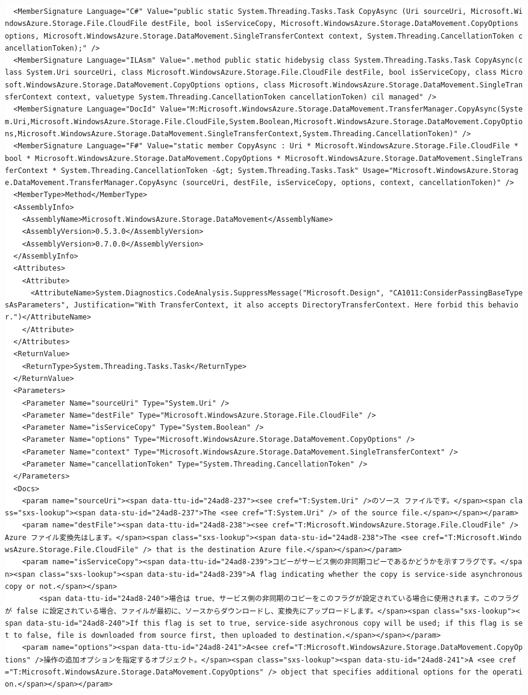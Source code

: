       <MemberSignature Language="C#" Value="public static System.Threading.Tasks.Task CopyAsync (Uri sourceUri, Microsoft.WindowsAzure.Storage.File.CloudFile destFile, bool isServiceCopy, Microsoft.WindowsAzure.Storage.DataMovement.CopyOptions options, Microsoft.WindowsAzure.Storage.DataMovement.SingleTransferContext context, System.Threading.CancellationToken cancellationToken);" />
      <MemberSignature Language="ILAsm" Value=".method public static hidebysig class System.Threading.Tasks.Task CopyAsync(class System.Uri sourceUri, class Microsoft.WindowsAzure.Storage.File.CloudFile destFile, bool isServiceCopy, class Microsoft.WindowsAzure.Storage.DataMovement.CopyOptions options, class Microsoft.WindowsAzure.Storage.DataMovement.SingleTransferContext context, valuetype System.Threading.CancellationToken cancellationToken) cil managed" />
      <MemberSignature Language="DocId" Value="M:Microsoft.WindowsAzure.Storage.DataMovement.TransferManager.CopyAsync(System.Uri,Microsoft.WindowsAzure.Storage.File.CloudFile,System.Boolean,Microsoft.WindowsAzure.Storage.DataMovement.CopyOptions,Microsoft.WindowsAzure.Storage.DataMovement.SingleTransferContext,System.Threading.CancellationToken)" />
      <MemberSignature Language="F#" Value="static member CopyAsync : Uri * Microsoft.WindowsAzure.Storage.File.CloudFile * bool * Microsoft.WindowsAzure.Storage.DataMovement.CopyOptions * Microsoft.WindowsAzure.Storage.DataMovement.SingleTransferContext * System.Threading.CancellationToken -&gt; System.Threading.Tasks.Task" Usage="Microsoft.WindowsAzure.Storage.DataMovement.TransferManager.CopyAsync (sourceUri, destFile, isServiceCopy, options, context, cancellationToken)" />
      <MemberType>Method</MemberType>
      <AssemblyInfo>
        <AssemblyName>Microsoft.WindowsAzure.Storage.DataMovement</AssemblyName>
        <AssemblyVersion>0.5.3.0</AssemblyVersion>
        <AssemblyVersion>0.7.0.0</AssemblyVersion>
      </AssemblyInfo>
      <Attributes>
        <Attribute>
          <AttributeName>System.Diagnostics.CodeAnalysis.SuppressMessage("Microsoft.Design", "CA1011:ConsiderPassingBaseTypesAsParameters", Justification="With TransferContext, it also accepts DirectoryTransferContext. Here forbid this behavior.")</AttributeName>
        </Attribute>
      </Attributes>
      <ReturnValue>
        <ReturnType>System.Threading.Tasks.Task</ReturnType>
      </ReturnValue>
      <Parameters>
        <Parameter Name="sourceUri" Type="System.Uri" />
        <Parameter Name="destFile" Type="Microsoft.WindowsAzure.Storage.File.CloudFile" />
        <Parameter Name="isServiceCopy" Type="System.Boolean" />
        <Parameter Name="options" Type="Microsoft.WindowsAzure.Storage.DataMovement.CopyOptions" />
        <Parameter Name="context" Type="Microsoft.WindowsAzure.Storage.DataMovement.SingleTransferContext" />
        <Parameter Name="cancellationToken" Type="System.Threading.CancellationToken" />
      </Parameters>
      <Docs>
        <param name="sourceUri"><span data-ttu-id="24ad8-237"><see cref="T:System.Uri" />のソース ファイルです。</span><span class="sxs-lookup"><span data-stu-id="24ad8-237">The <see cref="T:System.Uri" /> of the source file.</span></span></param>
        <param name="destFile"><span data-ttu-id="24ad8-238"><see cref="T:Microsoft.WindowsAzure.Storage.File.CloudFile" /> Azure ファイル変換先はします。</span><span class="sxs-lookup"><span data-stu-id="24ad8-238">The <see cref="T:Microsoft.WindowsAzure.Storage.File.CloudFile" /> that is the destination Azure file.</span></span></param>
        <param name="isServiceCopy"><span data-ttu-id="24ad8-239">コピーがサービス側の非同期コピーであるかどうかを示すフラグです。</span><span class="sxs-lookup"><span data-stu-id="24ad8-239">A flag indicating whether the copy is service-side asynchronous copy or not.</span></span>
            <span data-ttu-id="24ad8-240">場合は true、サービス側の非同期のコピーをこのフラグが設定されている場合に使用されます。このフラグが false に設定されている場合、ファイルが最初に、ソースからダウンロードし、変換先にアップロードします。</span><span class="sxs-lookup"><span data-stu-id="24ad8-240">If this flag is set to true, service-side asychronous copy will be used; if this flag is set to false, file is downloaded from source first, then uploaded to destination.</span></span></param>
        <param name="options"><span data-ttu-id="24ad8-241">A<see cref="T:Microsoft.WindowsAzure.Storage.DataMovement.CopyOptions" />操作の追加オプションを指定するオブジェクト。</span><span class="sxs-lookup"><span data-stu-id="24ad8-241">A <see cref="T:Microsoft.WindowsAzure.Storage.DataMovement.CopyOptions" /> object that specifies additional options for the operation.</span></span></param>